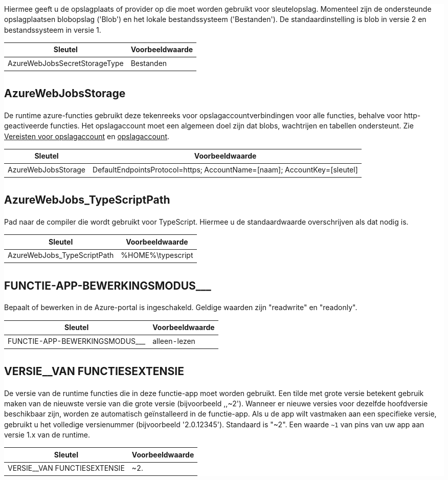 Hiermee geeft u de opslagplaats of provider op die moet worden gebruikt voor sleutelopslag. Momenteel zijn de ondersteunde opslagplaatsen blobopslag ('Blob') en het lokale bestandssysteem ('Bestanden'). De standaardinstelling is blob in versie 2 en bestandssysteem in versie 1.

|Sleutel|Voorbeeldwaarde|
|---|------------|
|AzureWebJobsSecretStorageType|Bestanden|

## <a name="azurewebjobsstorage"></a>AzureWebJobsStorage

De runtime azure-functies gebruikt deze tekenreeks voor opslagaccountverbindingen voor alle functies, behalve voor http-geactiveerde functies. Het opslagaccount moet een algemeen doel zijn dat blobs, wachtrijen en tabellen ondersteunt. Zie [Vereisten voor opslagaccount](functions-infrastructure-as-code.md#storage-account) en [opslagaccount](storage-considerations.md#storage-account-requirements).

|Sleutel|Voorbeeldwaarde|
|---|------------|
|AzureWebJobsStorage|DefaultEndpointsProtocol=https; AccountName=[naam]; AccountKey=[sleutel]|

## <a name="azurewebjobs_typescriptpath"></a>AzureWebJobs_TypeScriptPath

Pad naar de compiler die wordt gebruikt voor TypeScript. Hiermee u de standaardwaarde overschrijven als dat nodig is.

|Sleutel|Voorbeeldwaarde|
|---|------------|
|AzureWebJobs_TypeScriptPath|%HOME%\typescript|

## <a name="function_app_edit_mode"></a>FUNCTIE-APP-BEWERKINGSMODUS\_\_\_

Bepaalt of bewerken in de Azure-portal is ingeschakeld. Geldige waarden zijn "readwrite" en "readonly".

|Sleutel|Voorbeeldwaarde|
|---|------------|
|FUNCTIE-APP-BEWERKINGSMODUS\_\_\_|alleen-lezen|

## <a name="functions_extension_version"></a>VERSIE\_\_VAN FUNCTIESEXTENSIE

De versie van de runtime functies die in deze functie-app moet worden gebruikt. Een tilde met grote versie betekent gebruik maken van de nieuwste versie van die grote versie (bijvoorbeeld ,,~2'). Wanneer er nieuwe versies voor dezelfde hoofdversie beschikbaar zijn, worden ze automatisch geïnstalleerd in de functie-app. Als u de app wilt vastmaken aan een specifieke versie, gebruikt u het volledige versienummer (bijvoorbeeld '2.0.12345'). Standaard is "~2". Een waarde `~1` van pins van uw app aan versie 1.x van de runtime.

|Sleutel|Voorbeeldwaarde|
|---|------------|
|VERSIE\_\_VAN FUNCTIESEXTENSIE|~2.|
